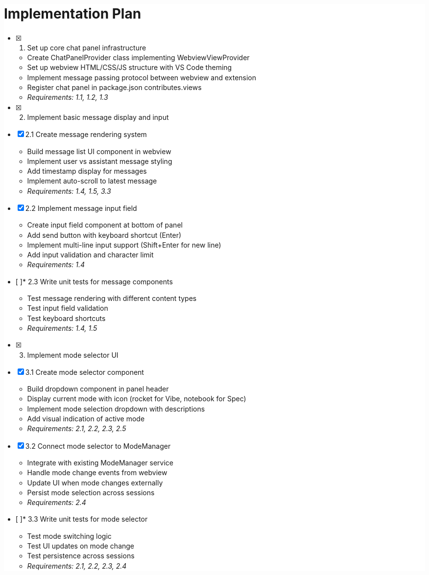 # Implementation Plan

-   [x] 1. Set up core chat panel infrastructure

    -   Create ChatPanelProvider class implementing WebviewViewProvider
    -   Set up webview HTML/CSS/JS structure with VS Code theming
    -   Implement message passing protocol between webview and extension
    -   Register chat panel in package.json contributes.views
    -   _Requirements: 1.1, 1.2, 1.3_

-   [x] 2. Implement basic message display and input
-   [x] 2.1 Create message rendering system

    -   Build message list UI component in webview
    -   Implement user vs assistant message styling
    -   Add timestamp display for messages
    -   Implement auto-scroll to latest message
    -   _Requirements: 1.4, 1.5, 3.3_

-   [x] 2.2 Implement message input field

    -   Create input field component at bottom of panel
    -   Add send button with keyboard shortcut (Enter)
    -   Implement multi-line input support (Shift+Enter for new line)
    -   Add input validation and character limit
    -   _Requirements: 1.4_

-   [ ]\* 2.3 Write unit tests for message components

    -   Test message rendering with different content types
    -   Test input field validation
    -   Test keyboard shortcuts
    -   _Requirements: 1.4, 1.5_

-   [x] 3. Implement mode selector UI
-   [x] 3.1 Create mode selector component

    -   Build dropdown component in panel header
    -   Display current mode with icon (rocket for Vibe, notebook for Spec)
    -   Implement mode selection dropdown with descriptions
    -   Add visual indication of active mode
    -   _Requirements: 2.1, 2.2, 2.3, 2.5_

-   [x] 3.2 Connect mode selector to ModeManager

    -   Integrate with existing ModeManager service
    -   Handle mode change events from webview
    -   Update UI when mode changes externally
    -   Persist mode selection across sessions
    -   _Requirements: 2.4_

-   [ ]\* 3.3 Write unit tests for mode selector

    -   Test mode switching logic
    -   Test UI updates on mode change
    -   Test persistence across sessions
    -   _Requirements: 2.1, 2.2, 2.3, 2.4_
